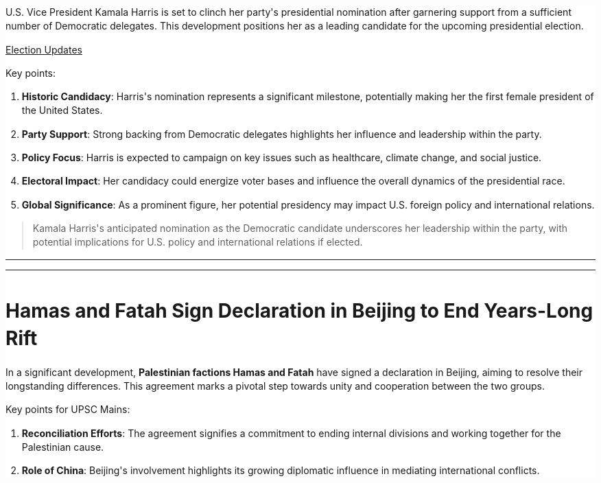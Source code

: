 U.S. Vice President Kamala Harris is set to clinch her party's presidential nomination after garnering support from a sufficient number of Democratic delegates. This development positions her as a leading candidate for the upcoming presidential election.



[Election Updates](https://www.wikiwand.com/en/2024_United_States_presidential_election)



Key points:



1. **Historic Candidacy**: Harris's nomination represents a significant milestone, potentially making her the first female president of the United States.



2. **Party Support**: Strong backing from Democratic delegates highlights her influence and leadership within the party.



3. **Policy Focus**: Harris is expected to campaign on key issues such as healthcare, climate change, and social justice.



4. **Electoral Impact**: Her candidacy could energize voter bases and influence the overall dynamics of the presidential race.



5. **Global Significance**: As a prominent figure, her potential presidency may impact U.S. foreign policy and international relations.

> Kamala Harris's anticipated nomination as the Democratic candidate underscores her leadership within the party, with potential implications for U.S. policy and international relations if elected.

---
---
# Hamas and Fatah Sign Declaration in Beijing to End Years-Long Rift

In a significant development, **Palestinian factions Hamas and Fatah** have signed a declaration in Beijing, aiming to resolve their longstanding differences. This agreement marks a pivotal step towards unity and cooperation between the two groups.



Key points for UPSC Mains:



1. **Reconciliation Efforts**: The agreement signifies a commitment to ending internal divisions and working together for the Palestinian cause.



2. **Role of China**: Beijing's involvement highlights its growing diplomatic influence in mediating international conflicts.


